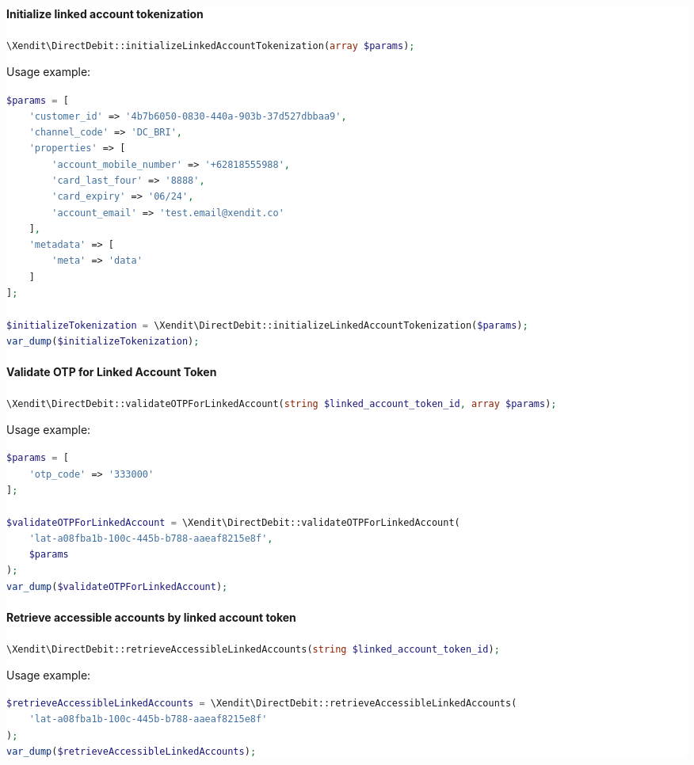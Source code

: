 #### Initialize linked account tokenization

```php
\Xendit\DirectDebit::initializeLinkedAccountTokenization(array $params);
```

Usage example:

```php
$params = [
    'customer_id' => '4b7b6050-0830-440a-903b-37d527dbbaa9',
    'channel_code' => 'DC_BRI',
    'properties' => [
        'account_mobile_number' => '+62818555988',
        'card_last_four' => '8888',
        'card_expiry' => '06/24',
        'account_email' => 'test.email@xendit.co'
    ],
    'metadata' => [
        'meta' => 'data'
    ]
];

$initializeTokenization = \Xendit\DirectDebit::initializeLinkedAccountTokenization($params);
var_dump($initializeTokenization);
```

#### Validate OTP for Linked Account Token

```php
\Xendit\DirectDebit::validateOTPForLinkedAccount(string $linked_account_token_id, array $params);
```

Usage example:

```php
$params = [
    'otp_code' => '333000'
];

$validateOTPForLinkedAccount = \Xendit\DirectDebit::validateOTPForLinkedAccount(
    'lat-a08fba1b-100c-445b-b788-aaeaf8215e8f',
    $params
);
var_dump($validateOTPForLinkedAccount);
```

#### Retrieve accessible accounts by linked account token

```php
\Xendit\DirectDebit::retrieveAccessibleLinkedAccounts(string $linked_account_token_id);
```

Usage example:

```php
$retrieveAccessibleLinkedAccounts = \Xendit\DirectDebit::retrieveAccessibleLinkedAccounts(
    'lat-a08fba1b-100c-445b-b788-aaeaf8215e8f'
);
var_dump($retrieveAccessibleLinkedAccounts);
```
